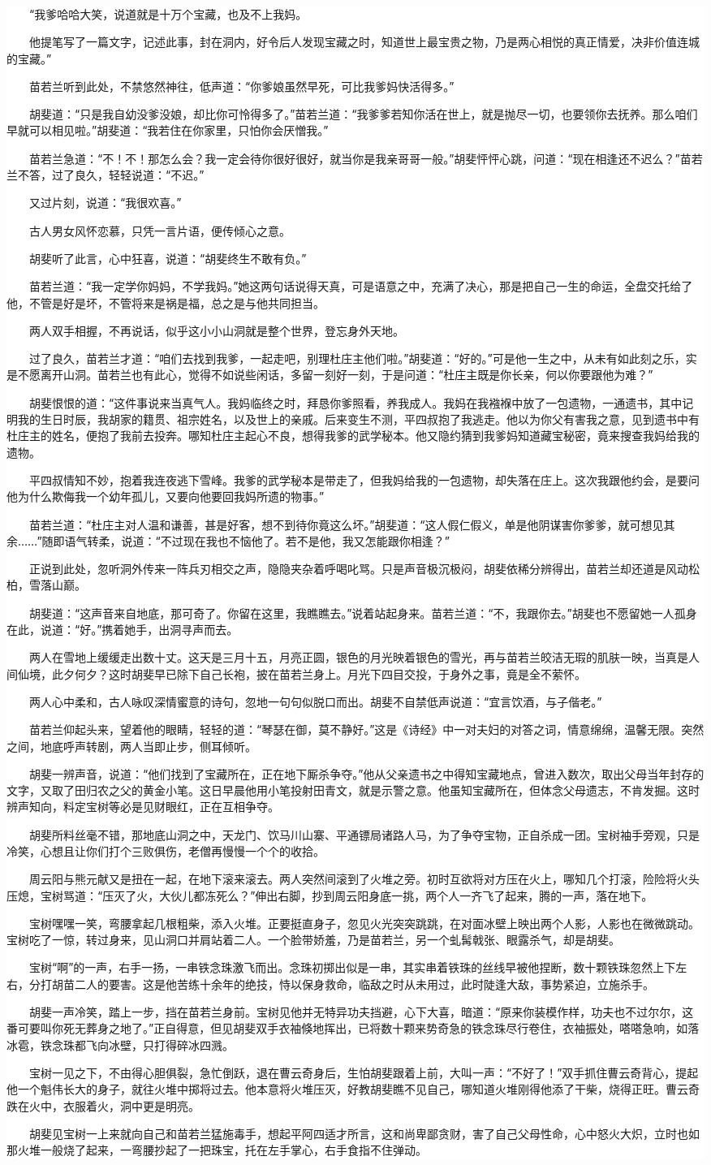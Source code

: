 　　“我爹哈哈大笑，说道就是十万个宝藏，也及不上我妈。

　　他提笔写了一篇文字，记述此事，封在洞内，好令后人发现宝藏之时，知道世上最宝贵之物，乃是两心相悦的真正情爱，决非价值连城的宝藏。”

　　苗若兰听到此处，不禁悠然神往，低声道：“你爹娘虽然早死，可比我爹妈快活得多。”

　　胡斐道：“只是我自幼没爹没娘，却比你可怜得多了。”苗若兰道：“我爹爹若知你活在世上，就是抛尽一切，也要领你去抚养。那么咱们早就可以相见啦。”胡斐道：“我若住在你家里，只怕你会厌憎我。”

　　苗若兰急道：“不！不！那怎么会？我一定会待你很好很好，就当你是我亲哥哥一般。”胡斐怦怦心跳，问道：“现在相逢还不迟么？”苗若兰不答，过了良久，轻轻说道：“不迟。”

　　又过片刻，说道：“我很欢喜。”

　　古人男女风怀恋慕，只凭一言片语，便传倾心之意。

　　胡斐听了此言，心中狂喜，说道：“胡斐终生不敢有负。”

　　苗若兰道：“我一定学你妈妈，不学我妈。”她这两句话说得天真，可是语意之中，充满了决心，那是把自己一生的命运，全盘交托给了他，不管是好是坏，不管将来是祸是福，总之是与他共同担当。

　　两人双手相握，不再说话，似乎这小小山洞就是整个世界，登忘身外天地。

　　过了良久，苗若兰才道：“咱们去找到我爹，一起走吧，别理杜庄主他们啦。”胡斐道：“好的。”可是他一生之中，从未有如此刻之乐，实是不愿离开山洞。苗若兰也有此心，觉得不如说些闲话，多留一刻好一刻，于是问道：“杜庄主既是你长亲，何以你要跟他为难？”

　　胡斐恨恨的道：“这件事说来当真气人。我妈临终之时，拜恳你爹照看，养我成人。我妈在我襁褓中放了一包遗物，一通遗书，其中记明我的生日时辰，我胡家的籍贯、祖宗姓名，以及世上的亲戚。后来变生不测，平四叔抱了我逃走。他以为你父有害我之意，见到遗书中有杜庄主的姓名，便抱了我前去投奔。哪知杜庄主起心不良，想得我爹的武学秘本。他又隐约猜到我爹妈知道藏宝秘密，竟来搜查我妈给我的遗物。

　　平四叔情知不妙，抱着我连夜逃下雪峰。我爹的武学秘本是带走了，但我妈给我的一包遗物，却失落在庄上。这次我跟他约会，是要问他为什么欺侮我一个幼年孤儿，又要向他要回我妈所遗的物事。”

　　苗若兰道：“杜庄主对人温和谦善，甚是好客，想不到待你竟这么坏。”胡斐道：“这人假仁假义，单是他阴谋害你爹爹，就可想见其余……”随即语气转柔，说道：“不过现在我也不恼他了。若不是他，我又怎能跟你相逢？”

　　正说到此处，忽听洞外传来一阵兵刃相交之声，隐隐夹杂着呼喝叱骂。只是声音极沉极闷，胡斐依稀分辨得出，苗若兰却还道是风动松柏，雪落山巅。

　　胡斐道：“这声音来自地底，那可奇了。你留在这里，我瞧瞧去。”说着站起身来。苗若兰道：“不，我跟你去。”胡斐也不愿留她一人孤身在此，说道：“好。”携着她手，出洞寻声而去。

　　两人在雪地上缓缓走出数十丈。这天是三月十五，月亮正圆，银色的月光映着银色的雪光，再与苗若兰皎洁无瑕的肌肤一映，当真是人间仙境，此夕何夕？这时胡斐早已除下自己长袍，披在苗若兰身上。月光下四目交投，于身外之事，竟是全不萦怀。

　　两人心中柔和，古人咏叹深情蜜意的诗句，忽地一句句似脱口而出。胡斐不自禁低声说道：“宜言饮酒，与子偕老。”

　　苗若兰仰起头来，望着他的眼睛，轻轻的道：“琴瑟在御，莫不静好。”这是《诗经》中一对夫妇的对答之词，情意绵绵，温馨无限。突然之间，地底呼声转剧，两人当即止步，侧耳倾听。

　　胡斐一辨声音，说道：“他们找到了宝藏所在，正在地下厮杀争夺。”他从父亲遗书之中得知宝藏地点，曾进入数次，取出父母当年封存的文字，又取了田归农之父的黄金小笔。这日早晨他用小笔投射田青文，就是示警之意。他虽知宝藏所在，但体念父母遗志，不肯发掘。这时辨声知向，料定宝树等必是见财眼红，正在互相争夺。

　　胡斐所料丝毫不错，那地底山洞之中，天龙门、饮马川山寨、平通镖局诸路人马，为了争夺宝物，正自杀成一团。宝树袖手旁观，只是冷笑，心想且让你们打个三败俱伤，老僧再慢慢一个个的收拾。

　　周云阳与熊元献又是扭在一起，在地下滚来滚去。两人突然间滚到了火堆之旁。初时互欲将对方压在火上，哪知几个打滚，险险将火头压熄，宝树骂道：“压灭了火，大伙儿都冻死么？”伸出右脚，抄到周云阳身底一挑，两个人一齐飞了起来，腾的一声，落在地下。

　　宝树嘿嘿一笑，弯腰拿起几根粗柴，添入火堆。正要挺直身子，忽见火光突突跳跳，在对面冰壁上映出两个人影，人影也在微微跳动。宝树吃了一惊，转过身来，见山洞口并肩站着二人。一个脸带娇羞，乃是苗若兰，另一个虬髯戟张、眼露杀气，却是胡斐。

　　宝树“啊”的一声，右手一扬，一串铁念珠激飞而出。念珠初掷出似是一串，其实串着铁珠的丝线早被他捏断，数十颗铁珠忽然上下左右，分打胡苗二人的要害。这是他苦练十余年的绝技，恃以保身救命，临敌之时从未用过，此时陡逢大敌，事势紧迫，立施杀手。

　　胡斐一声冷笑，踏上一步，挡在苗若兰身前。宝树见他并无特异功夫挡避，心下大喜，暗道：“原来你装模作样，功夫也不过尔尔，这番可要叫你死无葬身之地了。”正自得意，但见胡斐双手衣袖倏地挥出，已将数十颗来势奇急的铁念珠尽行卷住，衣袖振处，嗒嗒急响，如落冰雹，铁念珠都飞向冰壁，只打得碎冰四溅。

　　宝树一见之下，不由得心胆俱裂，急忙倒跃，退在曹云奇身后，生怕胡斐跟着上前，大叫一声：“不好了！”双手抓住曹云奇背心，提起他一个魁伟长大的身子，就往火堆中掷将过去。他本意将火堆压灭，好教胡斐瞧不见自己，哪知道火堆刚得他添了干柴，烧得正旺。曹云奇跌在火中，衣服着火，洞中更是明亮。

　　胡斐见宝树一上来就向自己和苗若兰猛施毒手，想起平阿四适才所言，这和尚卑鄙贪财，害了自己父母性命，心中怒火大炽，立时也如那火堆一般烧了起来，一弯腰抄起了一把珠宝，托在左手掌心，右手食指不住弹动。
